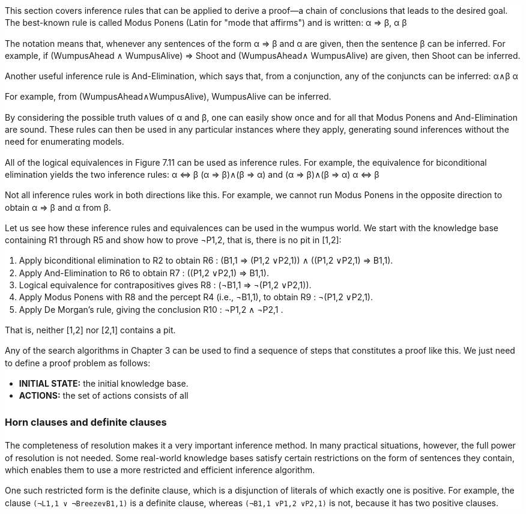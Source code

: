 This section covers inference rules that can be applied to derive a proof—a chain of conclusions that leads to the desired goal. The best-known rule is called Modus Ponens (Latin for "mode that affirms") and is written: α ⇒ β, α
β


The notation means that, whenever any sentences of the form α ⇒ β and α are given, then the sentence β can be inferred. For example, if (WumpusAhead ∧ WumpusAlive) ⇒ Shoot and (WumpusAhead∧ WumpusAlive) are given, then Shoot can be inferred.

Another useful inference rule is And-Elimination, which says that, from a conjunction, any of the conjuncts can be inferred: α∧β
α


For example, from (WumpusAhead∧WumpusAlive), WumpusAlive can be inferred.

By considering the possible truth values of α and β, one can easily show once and for all that Modus Ponens and And-Elimination are sound. These rules can then be used in any particular instances where they apply, generating sound inferences without the need for enumerating models.

All of the logical equivalences in Figure 7.11 can be used as inference rules. For example, the equivalence for biconditional elimination yields the two inference rules: α ⇔ β
(α ⇒ β)∧(β ⇒ α) and (α ⇒ β)∧(β ⇒ α)
α ⇔ β

Not all inference rules work in both directions like this. For example, we cannot run Modus Ponens in the opposite direction to obtain α ⇒ β and α from β.

Let us see how these inference rules and equivalences can be used in the wumpus world. We start with the knowledge base containing R1 through R5 and show how to prove ¬P1,2, that is, there is no pit in [1,2]:

1. Apply biconditional elimination to R2 to obtain R6 : (B1,1 ⇒ (P1,2 ∨P2,1)) ∧ ((P1,2 ∨P2,1) ⇒ B1,1).
2. Apply And-Elimination to R6 to obtain R7 : ((P1,2 ∨P2,1) ⇒ B1,1).
3. Logical equivalence for contrapositives gives R8 : (¬B1,1 ⇒ ¬(P1,2 ∨P2,1)).
4. Apply Modus Ponens with R8 and the percept R4 (i.e., ¬B1,1), to obtain R9 : ¬(P1,2 ∨P2,1).
5. Apply De Morgan’s rule, giving the conclusion R10 : ¬P1,2 ∧ ¬P2,1 .

That is, neither [1,2] nor [2,1] contains a pit.

Any of the search algorithms in Chapter 3 can be used to find a sequence of steps that constitutes a proof like this. We just need to define a proof problem as follows:

- **INITIAL STATE:** the initial knowledge base.
- **ACTIONS:** the set of actions consists of all


###  Horn clauses and definite clauses

The completeness of resolution makes it a very important inference method. In many practical situations, however, the full power of resolution is not needed. Some real-world knowledge bases satisfy certain restrictions on the form of sentences they contain, which enables them to use a more restricted and efficient inference algorithm.

One such restricted form is the definite clause, which is a disjunction of literals of which exactly one is positive. For example, the clause `(¬L1,1 ∨ ¬Breeze∨B1,1)` is a definite clause, whereas `(¬B1,1 ∨P1,2 ∨P2,1)` is not, because it has two positive clauses.
